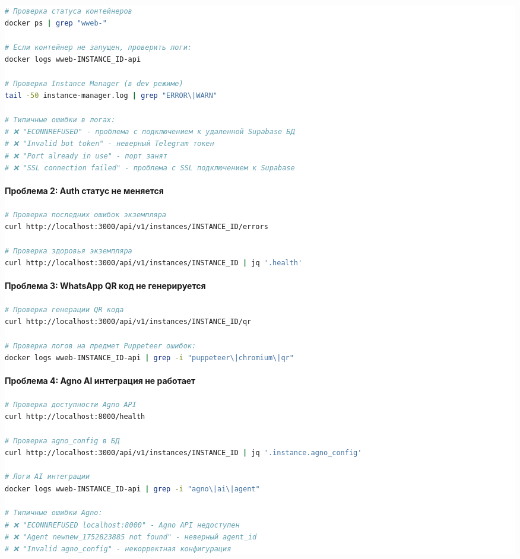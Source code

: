```bash
# Проверка статуса контейнеров
docker ps | grep "wweb-"

# Если контейнер не запущен, проверить логи:
docker logs wweb-INSTANCE_ID-api

# Проверка Instance Manager (в dev режиме)
tail -50 instance-manager.log | grep "ERROR\|WARN"

# Типичные ошибки в логах:
# ❌ "ECONNREFUSED" - проблема с подключением к удаленной Supabase БД
# ❌ "Invalid bot token" - неверный Telegram токен
# ❌ "Port already in use" - порт занят
# ❌ "SSL connection failed" - проблема с SSL подключением к Supabase
```

#### Проблема 2: Auth статус не меняется

```bash
# Проверка последних ошибок экземпляра
curl http://localhost:3000/api/v1/instances/INSTANCE_ID/errors

# Проверка здоровья экземпляра
curl http://localhost:3000/api/v1/instances/INSTANCE_ID | jq '.health'
```

#### Проблема 3: WhatsApp QR код не генерируется

```bash
# Проверка генерации QR кода
curl http://localhost:3000/api/v1/instances/INSTANCE_ID/qr

# Проверка логов на предмет Puppeteer ошибок:
docker logs wweb-INSTANCE_ID-api | grep -i "puppeteer\|chromium\|qr"
```

#### Проблема 4: Agno AI интеграция не работает

```bash
# Проверка доступности Agno API
curl http://localhost:8000/health

# Проверка agno_config в БД
curl http://localhost:3000/api/v1/instances/INSTANCE_ID | jq '.instance.agno_config'

# Логи AI интеграции
docker logs wweb-INSTANCE_ID-api | grep -i "agno\|ai\|agent"

# Типичные ошибки Agno:
# ❌ "ECONNREFUSED localhost:8000" - Agno API недоступен
# ❌ "Agent newnew_1752823885 not found" - неверный agent_id
# ❌ "Invalid agno_config" - некорректная конфигурация
```

